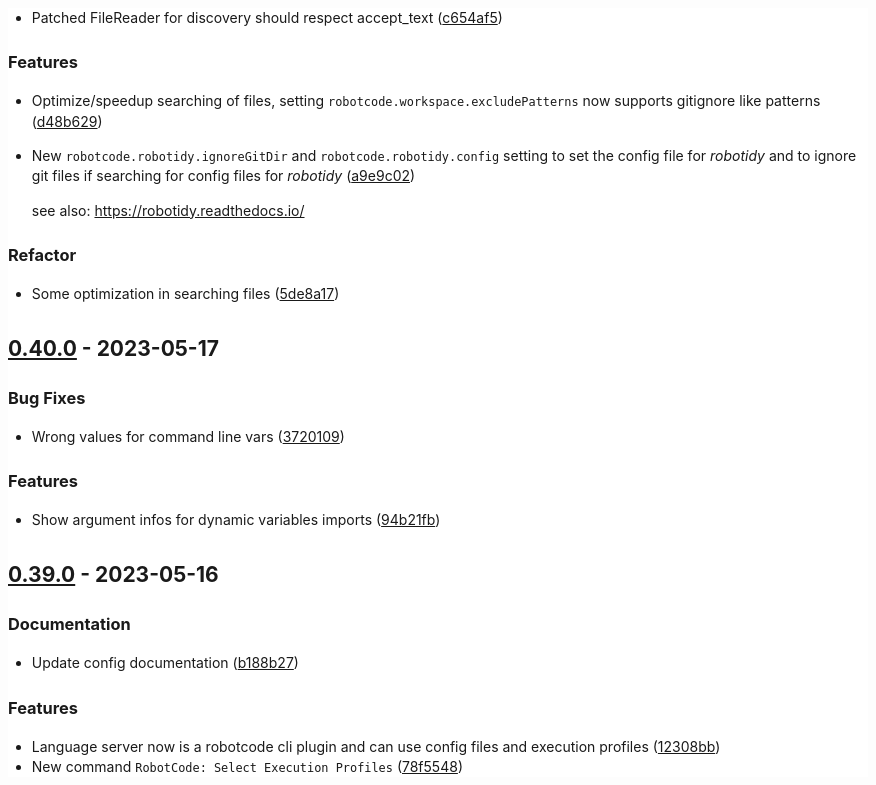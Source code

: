 - Patched FileReader for discovery should respect accept_text ([c654af5](https://github.com/robotcodedev/robotcode/commit/c654af57329068e6f5dbd3350aa6f4b7ef2edc46))


### Features

- Optimize/speedup searching of files, setting `robotcode.workspace.excludePatterns` now supports gitignore like patterns ([d48b629](https://github.com/robotcodedev/robotcode/commit/d48b629a2ad77c9ee1bb67fc2ff00461b593ace3))
- New `robotcode.robotidy.ignoreGitDir` and `robotcode.robotidy.config` setting to set the config file for _robotidy_ and to ignore git files if searching for config files for _robotidy_ ([a9e9c02](https://github.com/robotcodedev/robotcode/commit/a9e9c023ed62b1fc6ab7d231c9a1c47cfb42330b))


  see also: https://robotidy.readthedocs.io/


### Refactor

- Some optimization in searching files ([5de8a17](https://github.com/robotcodedev/robotcode/commit/5de8a17ecc4d8c0a57e5b3716a88c86427963618))


## [0.40.0](https://github.com/robotcodedev/robotcode/compare/v0.39.0..v0.40.0) - 2023-05-17

### Bug Fixes

- Wrong values for command line vars ([3720109](https://github.com/robotcodedev/robotcode/commit/37201094d0a1bf10fe8ba6a66a0f08c210b9ca8a))


### Features

- Show argument infos for dynamic variables imports ([94b21fb](https://github.com/robotcodedev/robotcode/commit/94b21fb08ebd3177668a7a1f20aa27d160060515))


## [0.39.0](https://github.com/robotcodedev/robotcode/compare/v0.38.0..v0.39.0) - 2023-05-16

### Documentation

- Update config documentation ([b188b27](https://github.com/robotcodedev/robotcode/commit/b188b276f4fd1c7b65c01585127f04e5a214aee6))


### Features

- Language server now is a robotcode cli plugin and can use config files and execution profiles ([12308bb](https://github.com/robotcodedev/robotcode/commit/12308bbed1585b62885a8d699d8969a1310b7db3))
- New command `RobotCode: Select Execution Profiles` ([78f5548](https://github.com/robotcodedev/robotcode/commit/78f554899a0c50c82deeac07fc921128beef778c))

